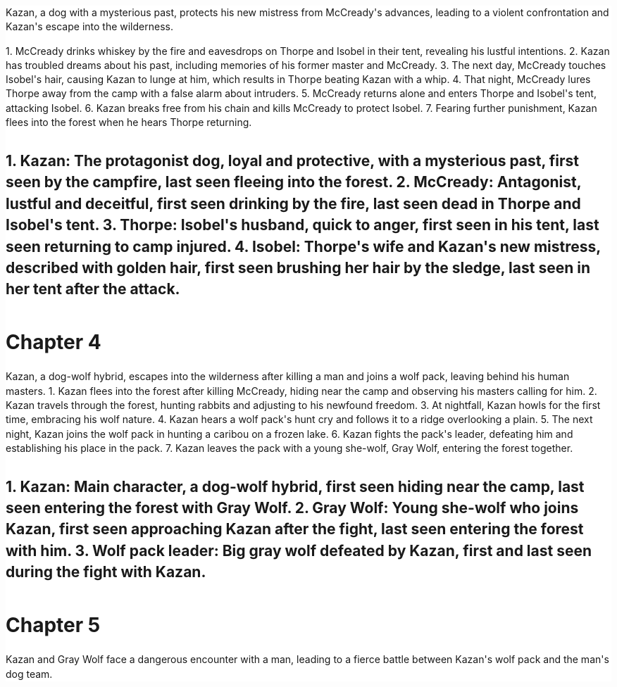 Kazan, a dog with a mysterious past, protects his new mistress from McCready's advances, leading to a violent confrontation and Kazan's escape into the wilderness.
</synopsis>

<events>
1. McCready drinks whiskey by the fire and eavesdrops on Thorpe and Isobel in their tent, revealing his lustful intentions.
2. Kazan has troubled dreams about his past, including memories of his former master and McCready.
3. The next day, McCready touches Isobel's hair, causing Kazan to lunge at him, which results in Thorpe beating Kazan with a whip.
4. That night, McCready lures Thorpe away from the camp with a false alarm about intruders.
5. McCready returns alone and enters Thorpe and Isobel's tent, attacking Isobel.
6. Kazan breaks free from his chain and kills McCready to protect Isobel.
7. Fearing further punishment, Kazan flees into the forest when he hears Thorpe returning.
</events>

<characters>1. Kazan: The protagonist dog, loyal and protective, with a mysterious past, first seen by the campfire, last seen fleeing into the forest.
2. McCready: Antagonist, lustful and deceitful, first seen drinking by the fire, last seen dead in Thorpe and Isobel's tent.
3. Thorpe: Isobel's husband, quick to anger, first seen in his tent, last seen returning to camp injured.
4. Isobel: Thorpe's wife and Kazan's new mistress, described with golden hair, first seen brushing her hair by the sledge, last seen in her tent after the attack.</characters>
----------------
# Chapter 4
<synopsis>
Kazan, a dog-wolf hybrid, escapes into the wilderness after killing a man and joins a wolf pack, leaving behind his human masters.
</synopsis>

<events>
1. Kazan flees into the forest after killing McCready, hiding near the camp and observing his masters calling for him.
2. Kazan travels through the forest, hunting rabbits and adjusting to his newfound freedom.
3. At nightfall, Kazan howls for the first time, embracing his wolf nature.
4. Kazan hears a wolf pack's hunt cry and follows it to a ridge overlooking a plain.
5. The next night, Kazan joins the wolf pack in hunting a caribou on a frozen lake.
6. Kazan fights the pack's leader, defeating him and establishing his place in the pack.
7. Kazan leaves the pack with a young she-wolf, Gray Wolf, entering the forest together.
</events>

<characters>1. Kazan: Main character, a dog-wolf hybrid, first seen hiding near the camp, last seen entering the forest with Gray Wolf.
2. Gray Wolf: Young she-wolf who joins Kazan, first seen approaching Kazan after the fight, last seen entering the forest with him.
3. Wolf pack leader: Big gray wolf defeated by Kazan, first and last seen during the fight with Kazan.</characters>
----------------
# Chapter 5
<synopsis>
Kazan and Gray Wolf face a dangerous encounter with a man, leading to a fierce battle between Kazan's wolf pack and the man's dog team.
</synopsis>
